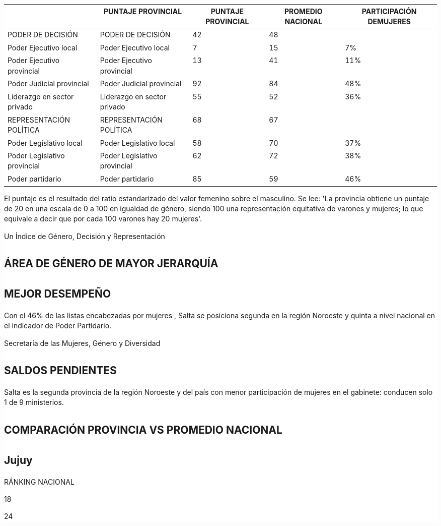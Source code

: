 

|                              | PUNTAJE PROVINCIAL           |   PUNTAJE PROVINCIAL |   PROMEDIO NACIONAL | PARTICIPACIÓN DEMUJERES   |
|------------------------------|------------------------------|----------------------|---------------------|---------------------------|
| PODER DE DECISIÓN            | PODER DE DECISIÓN            |                   42 |                  48 |                           |
| Poder Ejecutivo local        | Poder Ejecutivo local        |                    7 |                  15 | 7%                        |
| Poder Ejecutivo provincial   | Poder Ejecutivo provincial   |                   13 |                  41 | 11%                       |
| Poder Judicial provincial    | Poder Judicial provincial    |                   92 |                  84 | 48%                       |
| Liderazgo en sector privado  | Liderazgo en sector privado  |                   55 |                  52 | 36%                       |
| REPRESENTACIÓN POLÍTICA      | REPRESENTACIÓN POLÍTICA      |                   68 |                  67 |                           |
| Poder Legislativo local      | Poder Legislativo local      |                   58 |                  70 | 37%                       |
| Poder Legislativo provincial | Poder Legislativo provincial |                   62 |                  72 | 38%                       |
| Poder partidario             | Poder partidario             |                   85 |                  59 | 46%                       |

El puntaje es el resultado del ratio estandarizado del valor femenino sobre el masculino. Se lee: 'La provincia obtiene un puntaje de 20 en una escala de 0 a 100 en igualdad de género, siendo 100 una representación equitativa de varones y mujeres; lo que equivale a decir que por cada 100 varones hay 20 mujeres'.

Un Índice de Género, Decisión y Representación



## ÁREA DE GÉNERO DE MAYOR JERARQUÍA

## MEJOR DESEMPEÑO

Con el 46% de las listas encabezadas por mujeres , Salta se posiciona segunda en la región Noroeste y quinta a nivel nacional en el indicador de Poder Partidario.

Secretaría de las Mujeres, Género y Diversidad

## SALDOS PENDIENTES

Salta es la segunda provincia de la región Noroeste y del país con menor participación de mujeres en el gabinete: conducen solo 1 de 9 ministerios.

## COMPARACIÓN PROVINCIA VS PROMEDIO NACIONAL



## Jujuy

RÁNKING NACIONAL

18

24
